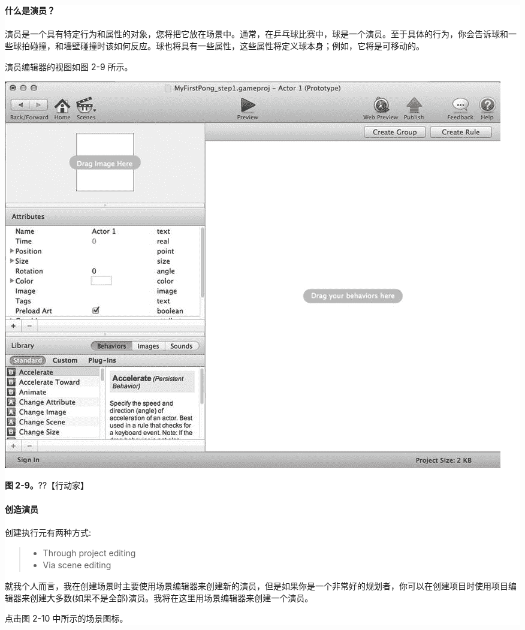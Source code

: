 #### 什么是演员？

演员是一个具有特定行为和属性的对象，您将把它放在场景中。通常，在乒乓球比赛中，球是一个演员。至于具体的行为，你会告诉球和一些球拍碰撞，和墙壁碰撞时该如何反应。球也将具有一些属性，这些属性将定义球本身；例如，它将是可移动的。

演员编辑器的视图如图 2-9 所示。

![Image](img/9781430242789_Fig02-09.jpg)

**图 2-9。**??【行动家】

#### 创造演员

创建执行元有两种方式:

> *   Through project editing
> *   Via scene editing

就我个人而言，我在创建场景时主要使用场景编辑器来创建新的演员，但是如果你是一个非常好的规划者，你可以在创建项目时使用项目编辑器来创建大多数(如果不是全部)演员。我将在这里用场景编辑器来创建一个演员。

点击图 2-10 中所示的场景图标。
